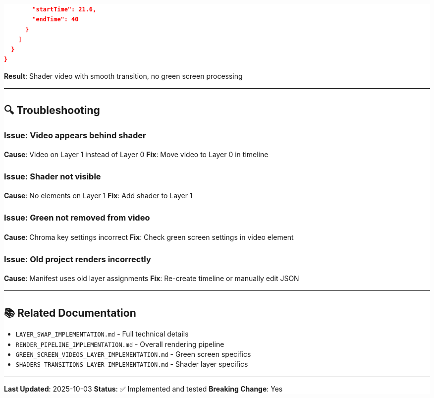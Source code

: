 ```json
        "startTime": 21.6,
        "endTime": 40
      }
    ]
  }
}
```
**Result**: Shader video with smooth transition, no green screen processing

---

## 🔍 Troubleshooting

### Issue: Video appears behind shader
**Cause**: Video on Layer 1 instead of Layer 0
**Fix**: Move video to Layer 0 in timeline

### Issue: Shader not visible
**Cause**: No elements on Layer 1
**Fix**: Add shader to Layer 1

### Issue: Green not removed from video
**Cause**: Chroma key settings incorrect
**Fix**: Check green screen settings in video element

### Issue: Old project renders incorrectly
**Cause**: Manifest uses old layer assignments
**Fix**: Re-create timeline or manually edit JSON

---

## 📚 Related Documentation

- `LAYER_SWAP_IMPLEMENTATION.md` - Full technical details
- `RENDER_PIPELINE_IMPLEMENTATION.md` - Overall rendering pipeline
- `GREEN_SCREEN_VIDEOS_LAYER_IMPLEMENTATION.md` - Green screen specifics
- `SHADERS_TRANSITIONS_LAYER_IMPLEMENTATION.md` - Shader layer specifics

---

**Last Updated**: 2025-10-03
**Status**: ✅ Implemented and tested
**Breaking Change**: Yes

